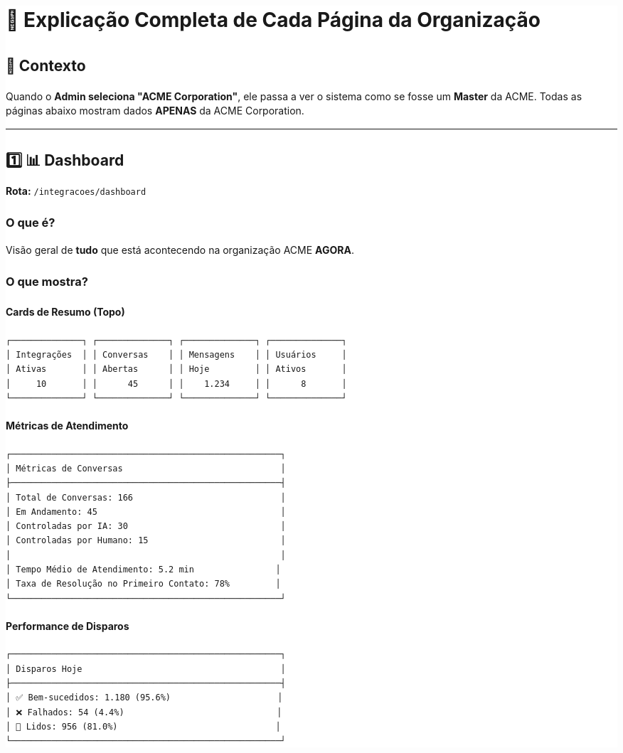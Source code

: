 # 📖 Explicação Completa de Cada Página da Organização

## 🎯 Contexto

Quando o **Admin seleciona "ACME Corporation"**, ele passa a ver o sistema como se fosse um **Master** da ACME. Todas as páginas abaixo mostram dados **APENAS** da ACME Corporation.

---

## 1️⃣ 📊 Dashboard

**Rota:** `/integracoes/dashboard`

### O que é?
Visão geral de **tudo** que está acontecendo na organização ACME **AGORA**.

### O que mostra?

#### Cards de Resumo (Topo)
```
┌──────────────┐ ┌──────────────┐ ┌──────────────┐ ┌──────────────┐
│ Integrações  │ │ Conversas    │ │ Mensagens    │ │ Usuários     │
│ Ativas       │ │ Abertas      │ │ Hoje         │ │ Ativos       │
│     10       │ │      45      │ │    1.234     │ │      8       │
└──────────────┘ └──────────────┘ └──────────────┘ └──────────────┘
```

#### Métricas de Atendimento
```
┌─────────────────────────────────────────────────────┐
│ Métricas de Conversas                               │
├─────────────────────────────────────────────────────┤
│ Total de Conversas: 166                             │
│ Em Andamento: 45                                    │
│ Controladas por IA: 30                              │
│ Controladas por Humano: 15                          │
│                                                     │
│ Tempo Médio de Atendimento: 5.2 min                │
│ Taxa de Resolução no Primeiro Contato: 78%         │
└─────────────────────────────────────────────────────┘
```

#### Performance de Disparos
```
┌─────────────────────────────────────────────────────┐
│ Disparos Hoje                                       │
├─────────────────────────────────────────────────────┤
│ ✅ Bem-sucedidos: 1.180 (95.6%)                     │
│ ❌ Falhados: 54 (4.4%)                              │
│ 📖 Lidos: 956 (81.0%)                               │
└─────────────────────────────────────────────────────┘
```

